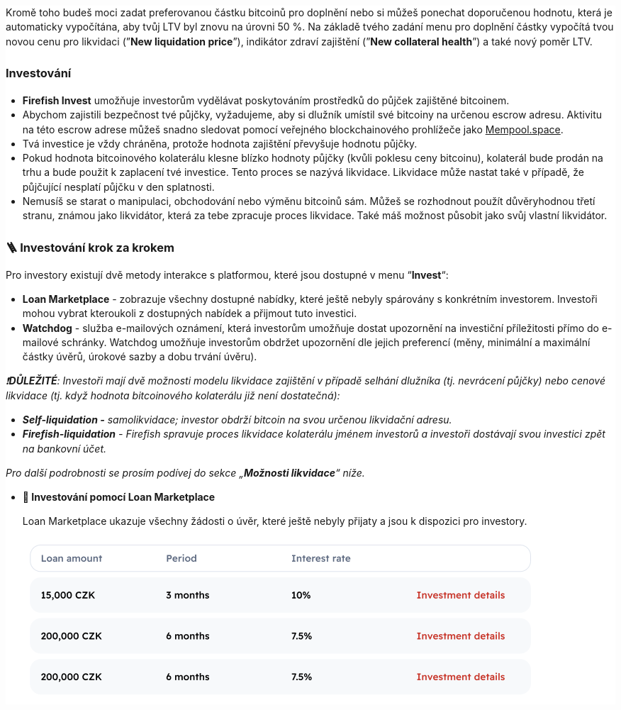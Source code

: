 Kromě toho budeš moci zadat preferovanou částku bitcoinů pro doplnění nebo si můžeš ponechat doporučenou hodnotu, která je automaticky vypočítána, aby tvůj LTV byl znovu na úrovni 50 %. Na základě tvého zadání menu pro doplnění částky vypočítá tvou novou cenu pro likvidaci (”**New liquidation price**”), indikátor zdraví zajištění (”**New collateral health**”) a také nový poměr LTV.

### Investování

- **Firefish Invest** umožňuje investorům vydělávat poskytováním prostředků do půjček zajištěné bitcoinem.
- Abychom zajistili bezpečnost tvé půjčky, vyžadujeme, aby si dlužník umístil své bitcoiny na určenou escrow adresu. Aktivitu na této escrow adrese můžeš snadno sledovat pomocí veřejného blockchainového prohlížeče jako [Mempool.space](http://mempool.space/).
- Tvá investice je vždy chráněna, protože hodnota zajištění převyšuje hodnotu půjčky.
- Pokud hodnota bitcoinového kolaterálu klesne blízko hodnoty půjčky (kvůli poklesu ceny bitcoinu), kolaterál bude prodán na trhu a bude použit k zaplacení tvé investice. Tento proces se nazývá likvidace. Likvidace může nastat také v případě, že půjčující nesplatí půjčku v den splatnosti.
- Nemusíš se starat o manipulaci, obchodování nebo výměnu bitcoinů sám. Můžeš se rozhodnout použít důvěryhodnou třetí stranu, známou jako likvidátor, která za tebe zpracuje proces likvidace. Také máš možnost působit jako svůj vlastní likvidátor.

### 🪜 Investování krok za krokem

Pro investory existují dvě metody interakce s platformou, které jsou dostupné v menu “**Invest**“:

- **Loan Marketplace** - zobrazuje všechny dostupné nabídky, které ještě nebyly spárovány s konkrétním investorem. Investoři mohou vybrat kteroukoli z dostupných nabídek a přijmout tuto investici.
- **Watchdog** - služba e-mailových oznámení, která investorům umožňuje dostat upozornění na investiční příležitosti přímo do e-mailové schránky. Watchdog umožňuje investorům obdržet upozornění dle jejich preferencí (měny, minimální a maximální částky úvěrů, úrokové sazby a dobu trvání úvěru).

*❗️**DŮLEŽITÉ**: Investoři mají dvě možnosti modelu likvidace zajištění v případě selhání dlužníka (tj. nevrácení půjčky) nebo cenové likvidace (tj. když hodnota bitcoinového kolaterálu již není dostatečná):*

- ***Self-liquidation -** samolikvidace; investor obdrží bitcoin na svou určenou likvidační adresu.*
- ***Firefish-liquidation** - Firefish spravuje proces likvidace kolaterálu jménem investorů a investoři dostávají svou investici zpět na bankovní účet.*

*Pro další podrobnosti se prosím podívej do sekce „**Možnosti likvidace**“ níže.*

- **🏪 Investování pomocí Loan Marketplace**
    
    Loan Marketplace ukazuje všechny žádosti o úvěr, které ještě nebyly přijaty a jsou k dispozici pro investory.
    
    ![Untitled](../Firefish%20Guide%20b76f4536601b4088bd1c1b665ad08ddf/Untitled%2012.png)
    